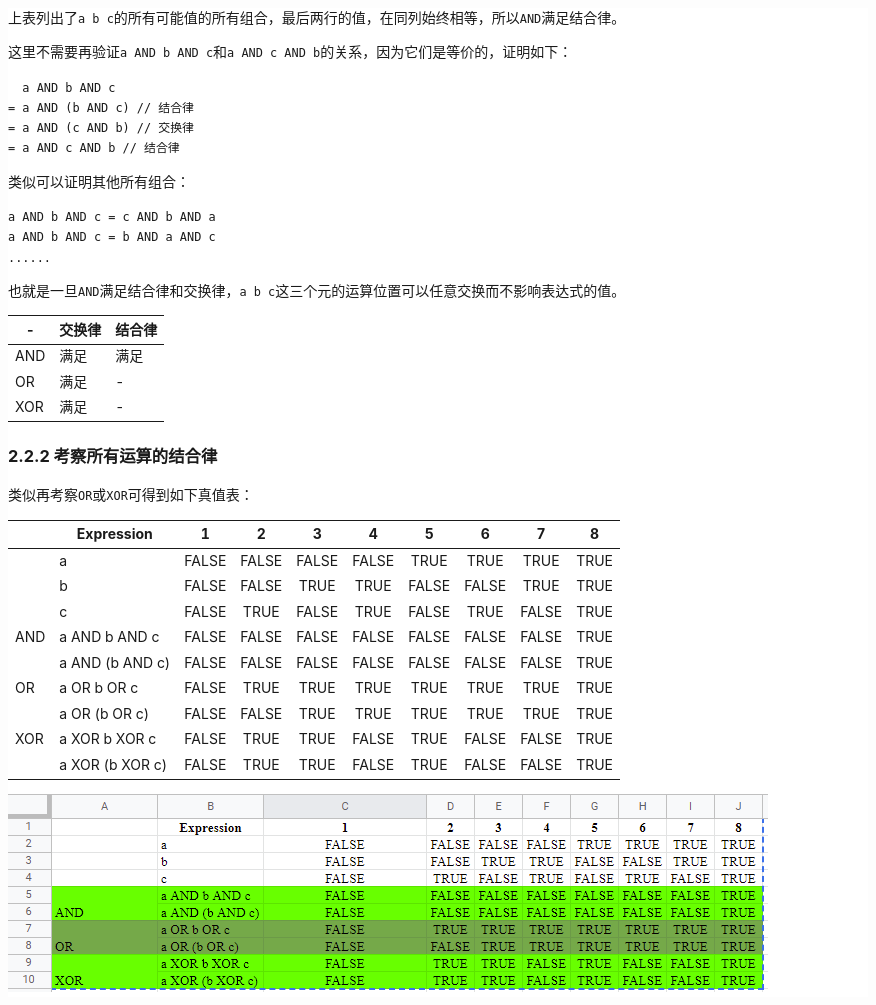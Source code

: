 上表列出了`a b c`的所有可能值的所有组合，最后两行的值，在同列始终相等，所以`AND`满足结合律。

这里不需要再验证`a AND b AND c`和`a AND c AND b`的关系，因为它们是等价的，证明如下：

```text
  a AND b AND c
= a AND (b AND c) // 结合律
= a AND (c AND b) // 交换律
= a AND c AND b // 结合律
```
类似可以证明其他所有组合：
```text
a AND b AND c = c AND b AND a
a AND b AND c = b AND a AND c
......
```

也就是一旦`AND`满足结合律和交换律，`a b c`这三个元的运算位置可以任意交换而不影响表达式的值。

| -   | 交换律  | 结合律 |
| --- | ------ | ----- |
| AND | 满足    | 满足  |
| OR  | 满足    | -     |
| XOR | 满足    | -     |

### 2.2.2 考察所有运算的结合律

类似再考察`OR`或`XOR`可得到如下真值表：

|     | Expression      |   1   |   2   |   3   |   4   |   5   |   6   |   7   |   8  |
|-----|-----------------|:-----:|:-----:|:-----:|:-----:|:-----:|:-----:|:-----:|:----:|
|     | a               | FALSE | FALSE | FALSE | FALSE |  TRUE |  TRUE |  TRUE | TRUE |
|     | b               | FALSE | FALSE |  TRUE |  TRUE | FALSE | FALSE |  TRUE | TRUE |
|     | c               | FALSE |  TRUE | FALSE |  TRUE | FALSE |  TRUE | FALSE | TRUE |
| AND | a AND b AND c   | FALSE | FALSE | FALSE | FALSE | FALSE | FALSE | FALSE | TRUE |
|     | a AND (b AND c) | FALSE | FALSE | FALSE | FALSE | FALSE | FALSE | FALSE | TRUE |
| OR  | a OR b OR c     | FALSE |  TRUE |  TRUE |  TRUE |  TRUE |  TRUE |  TRUE | TRUE |
|     | a OR (b OR c)   | FALSE | FALSE |  TRUE |  TRUE |  TRUE |  TRUE |  TRUE | TRUE |
| XOR | a XOR b XOR c   | FALSE |  TRUE |  TRUE | FALSE |  TRUE | FALSE | FALSE | TRUE |
|     | a XOR (b XOR c) | FALSE |  TRUE |  TRUE | FALSE |  TRUE | FALSE | FALSE | TRUE |

![结合律](images/bool_associative_property.png)
